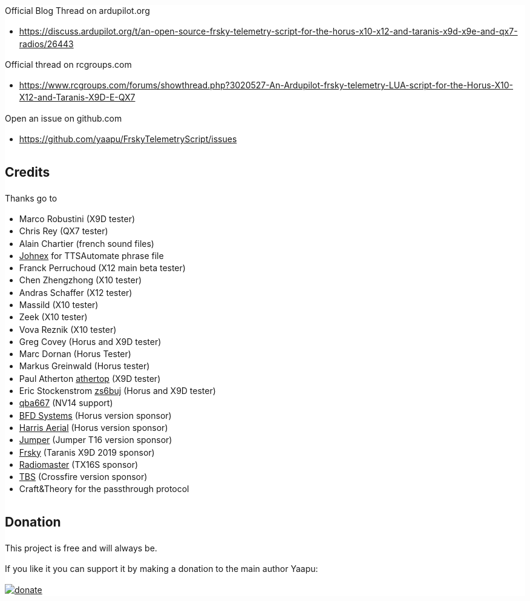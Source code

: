  Official Blog Thread on ardupilot.org
 - https://discuss.ardupilot.org/t/an-open-source-frsky-telemetry-script-for-the-horus-x10-x12-and-taranis-x9d-x9e-and-qx7-radios/26443
 
Official thread on rcgroups.com
- https://www.rcgroups.com/forums/showthread.php?3020527-An-Ardupilot-frsky-telemetry-LUA-script-for-the-Horus-X10-X12-and-Taranis-X9D-E-QX7

Open an issue on github.com
- https://github.com/yaapu/FrskyTelemetryScript/issues
 
 ## Credits
 
 Thanks go to 
 - Marco Robustini (X9D tester) 
 - Chris Rey (QX7 tester)
 - Alain Chartier (french sound files)
 - [Johnex](https://github.com/Johnex) for TTSAutomate phrase file
 - Franck Perruchoud (X12 main beta tester)
 - Chen Zhengzhong (X10 tester)
 - Andras Schaffer (X12 tester)
 - Massild (X10 tester)
 - Zeek (X10 tester)
 - Vova Reznik (X10 tester)
 - Greg Covey (Horus and X9D tester)
 - Marc Dornan (Horus Tester)
 - Markus Greinwald (Horus tester)
 - Paul Atherton [athertop](https://github.com/athertop) (X9D tester)
 - Eric Stockenstrom [zs6buj](https://github.com/zs6buj) (Horus and X9D tester)
 - [qba667](https://github.com/qba667) (NV14 support)
 - [BFD Systems](https://www.bfdsystems.com/) (Horus version sponsor)
 - [Harris Aerial](https://www.harrisaerial.com/) (Horus version sponsor)
 - [Jumper](https://www.jumper.xyz) (Jumper T16 version sponsor)
 - [Frsky](https://www.frsky-rc.com/) (Taranis X9D 2019 sponsor)
 - [Radiomaster](https://www.radiomasterrc.com/) (TX16S sponsor)
 - [TBS](https://www.team-blacksheep.com) (Crossfire version sponsor)
 - Craft&Theory for the passthrough protocol

## Donation

This project is free and will always be.

If you like it you can support it by making a donation to the main author Yaapu:

[![donate](https://user-images.githubusercontent.com/30294218/61724877-16fa7a80-ad6f-11e9-80de-9771e0b820ae.png)](https://paypal.me/yaapu)
